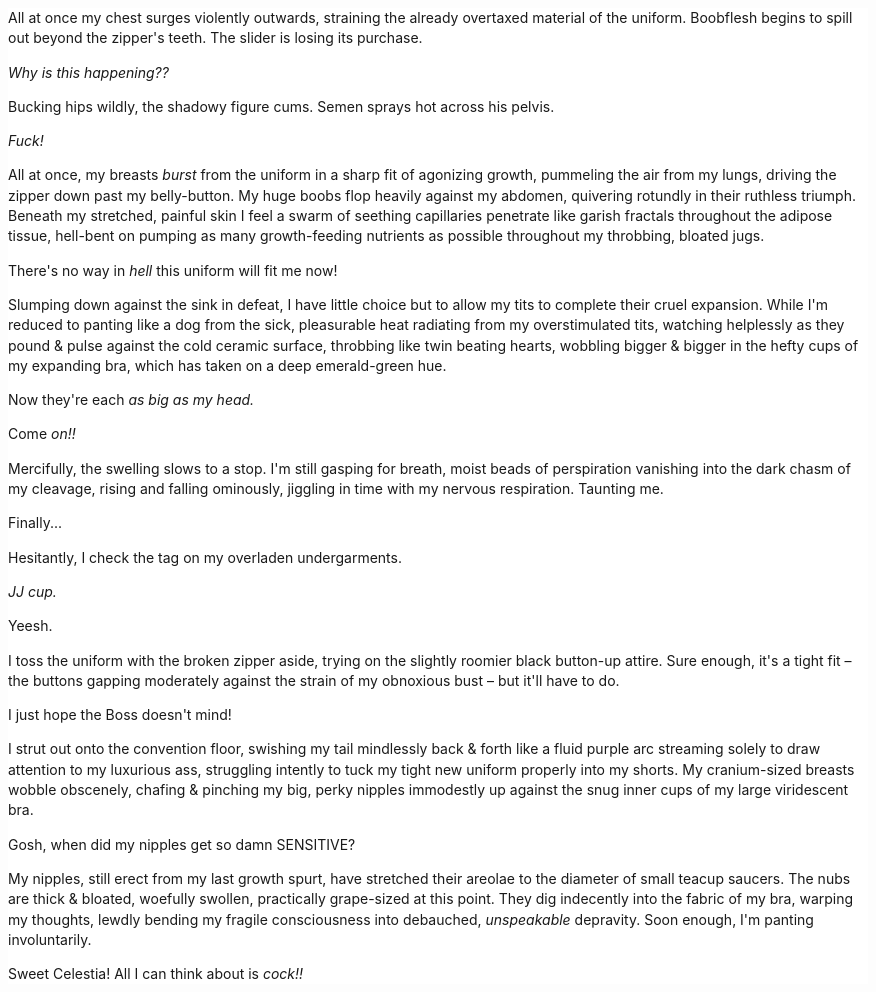 All at once my chest surges violently outwards, straining the already overtaxed material of the uniform. Boobflesh begins to spill out beyond the zipper's teeth. The slider is losing its purchase.

*Why is this happening??*

Bucking hips wildly, the shadowy figure cums. Semen sprays hot across his pelvis.

*Fuck!*

All at once, my breasts *burst* from the uniform in a sharp fit of agonizing growth, pummeling the air from my lungs, driving the zipper down past my belly-button. My huge boobs flop heavily against my abdomen, quivering rotundly in their ruthless triumph. Beneath my stretched, painful skin I feel a swarm of seething capillaries penetrate like garish fractals throughout the adipose tissue, hell-bent on pumping as many growth-feeding nutrients as possible throughout my throbbing, bloated jugs.

There's no way in *hell* this uniform will fit me now!

Slumping down against the sink in defeat, I have little choice but to allow my tits to complete their cruel expansion. While I'm reduced to panting like a dog from the sick, pleasurable heat radiating from my overstimulated tits, watching helplessly as they pound & pulse against the cold ceramic surface, throbbing like twin beating hearts, wobbling bigger & bigger in the hefty cups of my expanding bra, which has taken on a deep emerald-green hue.

Now they're each *as big as my head.*

Come *on!!*

Mercifully, the swelling slows to a stop. I'm still gasping for breath, moist beads of perspiration vanishing into the dark chasm of my cleavage, rising and falling ominously, jiggling in time with my nervous respiration. Taunting me.

Finally...

Hesitantly, I check the tag on my overladen undergarments.

*JJ cup.*

Yeesh.

I toss the uniform with the broken zipper aside, trying on the slightly roomier black button-up attire. Sure enough, it's a tight fit – the buttons gapping moderately against the strain of my obnoxious bust – but it'll have to do.

I just hope the Boss doesn't mind!

I strut out onto the convention floor, swishing my tail mindlessly back & forth like a fluid purple arc streaming solely to draw attention to my luxurious ass, struggling intently to tuck my tight new uniform properly into my shorts. My cranium-sized breasts wobble obscenely, chafing & pinching my big, perky nipples immodestly up against the snug inner cups of my large viridescent bra.

Gosh, when did my nipples get so damn SENSITIVE?

My nipples, still erect from my last growth spurt, have stretched their areolae to the diameter of small teacup saucers. The nubs are thick & bloated, woefully swollen, practically grape-sized at this point. They dig indecently into the fabric of my bra, warping my thoughts, lewdly bending my fragile consciousness into debauched, *unspeakable* depravity. Soon enough, I'm panting involuntarily.

Sweet Celestia! All I can think about is *cock!!*


